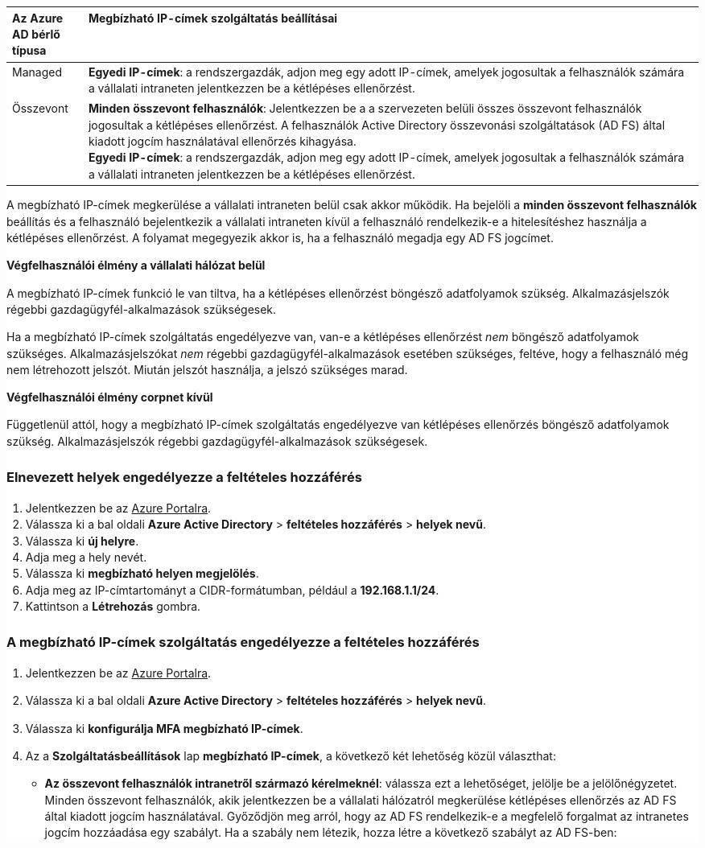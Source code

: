 | Az Azure AD bérlő típusa | Megbízható IP-címek szolgáltatás beállításai |
|:--- |:--- |
| Managed |**Egyedi IP-címek**: a rendszergazdák, adjon meg egy adott IP-címek, amelyek jogosultak a felhasználók számára a vállalati intraneten jelentkezzen be a kétlépéses ellenőrzést.|
| Összevont |**Minden összevont felhasználók**: Jelentkezzen be a a szervezeten belüli összes összevont felhasználók jogosultak a kétlépéses ellenőrzést. A felhasználók Active Directory összevonási szolgáltatások (AD FS) által kiadott jogcím használatával ellenőrzés kihagyása.<br/>**Egyedi IP-címek**: a rendszergazdák, adjon meg egy adott IP-címek, amelyek jogosultak a felhasználók számára a vállalati intraneten jelentkezzen be a kétlépéses ellenőrzést. |

A megbízható IP-címek megkerülése a vállalati intraneten belül csak akkor működik. Ha bejelöli a **minden összevont felhasználók** beállítás és a felhasználó bejelentkezik a vállalati intraneten kívül a felhasználó rendelkezik-e a hitelesítéshez használja a kétlépéses ellenőrzést. A folyamat megegyezik akkor is, ha a felhasználó megadja egy AD FS jogcímet. 

**Végfelhasználói élmény a vállalati hálózat belül**

A megbízható IP-címek funkció le van tiltva, ha a kétlépéses ellenőrzést böngésző adatfolyamok szükség. Alkalmazásjelszók régebbi gazdagügyfél-alkalmazások szükségesek. 

Ha a megbízható IP-címek szolgáltatás engedélyezve van, van-e a kétlépéses ellenőrzést *nem* böngésző adatfolyamok szükséges. Alkalmazásjelszókat *nem* régebbi gazdagügyfél-alkalmazások esetében szükséges, feltéve, hogy a felhasználó még nem létrehozott jelszót. Miután jelszót használja, a jelszó szükséges marad. 

**Végfelhasználói élmény corpnet kívül**

Függetlenül attól, hogy a megbízható IP-címek szolgáltatás engedélyezve van kétlépéses ellenőrzés böngésző adatfolyamok szükség. Alkalmazásjelszók régebbi gazdagügyfél-alkalmazások szükségesek. 

### <a name="enable-named-locations-by-using-conditional-access"></a>Elnevezett helyek engedélyezze a feltételes hozzáférés

1. Jelentkezzen be az [Azure Portalra](https://portal.azure.com).
2. Válassza ki a bal oldali **Azure Active Directory** > **feltételes hozzáférés** > **helyek nevű**.
3. Válassza ki **új helyre**.
4. Adja meg a hely nevét.
5. Válassza ki **megbízható helyen megjelölés**.
6. Adja meg az IP-címtartományt a CIDR-formátumban, például a **192.168.1.1/24**.
7. Kattintson a **Létrehozás** gombra.

### <a name="enable-the-trusted-ips-feature-by-using-conditional-access"></a>A megbízható IP-címek szolgáltatás engedélyezze a feltételes hozzáférés

1. Jelentkezzen be az [Azure Portalra](https://portal.azure.com).
2. Válassza ki a bal oldali **Azure Active Directory** > **feltételes hozzáférés** > **helyek nevű**.
3. Válassza ki **konfigurálja MFA megbízható IP-címek**.
4. Az a **Szolgáltatásbeállítások** lap **megbízható IP-címek**, a következő két lehetőség közül választhat:
   
   * **Az összevont felhasználók intranetről származó kérelmeknél**: válassza ezt a lehetőséget, jelölje be a jelölőnégyzetet. Minden összevont felhasználók, akik jelentkezzen be a vállalati hálózatról megkerülése kétlépéses ellenőrzés az AD FS által kiadott jogcím használatával. Győződjön meg arról, hogy az AD FS rendelkezik-e a megfelelő forgalmat az intranetes jogcím hozzáadása egy szabályt. Ha a szabály nem létezik, hozza létre a következő szabályt az AD FS-ben:<br/>

